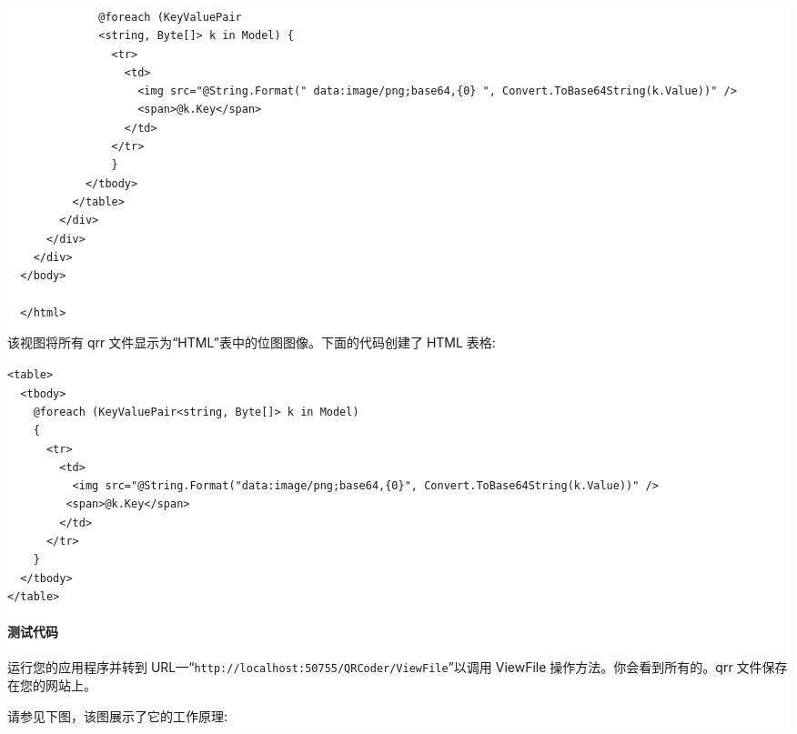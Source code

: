 ```
              @foreach (KeyValuePair
              <string, Byte[]> k in Model) {
                <tr>
                  <td>
                    <img src="@String.Format(" data:image/png;base64,{0} ", Convert.ToBase64String(k.Value))" />
                    <span>@k.Key</span>
                  </td>
                </tr>
                }
            </tbody>
          </table>
        </div>
      </div>
    </div>
  </body>

  </html>
```

该视图将所有 qrr 文件显示为“HTML”表中的位图图像。下面的代码创建了 HTML 表格:

```
<table>
  <tbody>
    @foreach (KeyValuePair<string, Byte[]> k in Model)
    {
      <tr>
        <td>
          <img src="@String.Format("data:image/png;base64,{0}", Convert.ToBase64String(k.Value))" />
         <span>@k.Key</span>
        </td>
      </tr>
    }
  </tbody>
</table>
```

#### **测试代码**

运行您的应用程序并转到 URL—“`http://localhost:50755/QRCoder/ViewFile`”以调用 ViewFile 操作方法。你会看到所有的。qrr 文件保存在您的网站上。

请参见下图，该图展示了它的工作原理:
